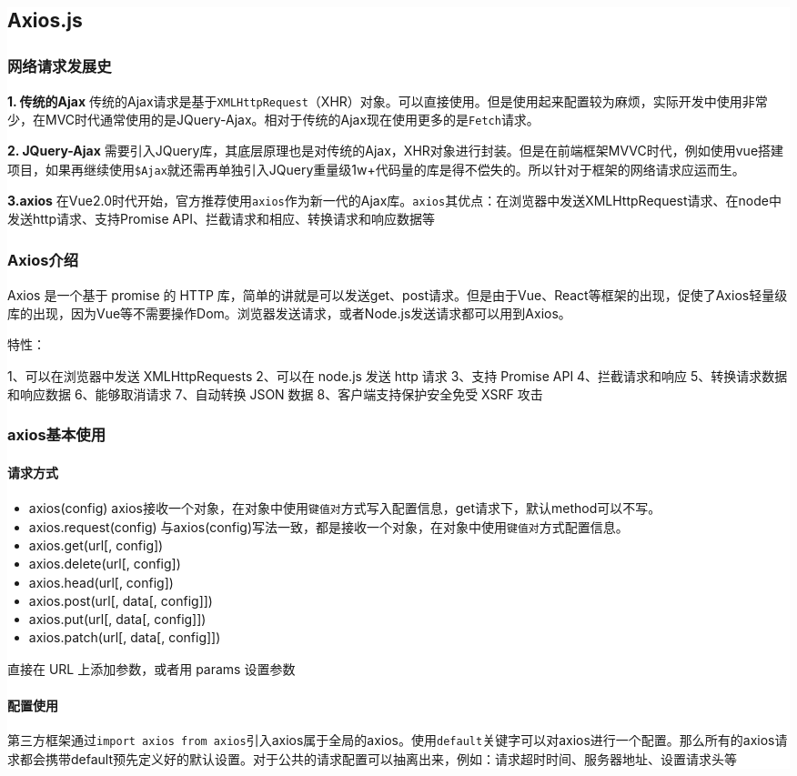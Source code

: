 

## Axios.js

### 网络请求发展史

**1. 传统的Ajax**
 传统的Ajax请求是基于`XMLHttpRequest`（XHR）对象。可以直接使用。但是使用起来配置较为麻烦，实际开发中使用非常少，在MVC时代通常使用的是JQuery-Ajax。相对于传统的Ajax现在使用更多的是`Fetch`请求。

**2. JQuery-Ajax**
需要引入JQuery库，其底层原理也是对传统的Ajax，XHR对象进行封装。但是在前端框架MVVC时代，例如使用vue搭建项目，如果再继续使用`$Ajax`就还需再单独引入JQuery重量级1w+代码量的库是得不偿失的。所以针对于框架的网络请求应运而生。

**3.axios**
在Vue2.0时代开始，官方推荐使用`axios`作为新一代的Ajax库。`axios`其优点：在浏览器中发送XMLHttpRequest请求、在node中发送http请求、支持Promise API、拦截请求和相应、转换请求和响应数据等

### Axios介绍

Axios 是一个基于 promise 的 HTTP 库，简单的讲就是可以发送get、post请求。但是由于Vue、React等框架的出现，促使了Axios轻量级库的出现，因为Vue等不需要操作Dom。浏览器发送请求，或者Node.js发送请求都可以用到Axios。

特性：

1、可以在浏览器中发送 XMLHttpRequests
2、可以在 node.js 发送 http 请求
3、支持 Promise API
4、拦截请求和响应
5、转换请求数据和响应数据
6、能够取消请求
7、自动转换 JSON 数据
8、客户端支持保护安全免受 XSRF 攻击

### axios基本使用

#### 请求方式

- axios(config)
  axios接收一个对象，在对象中使用`键值对`方式写入配置信息，get请求下，默认method可以不写。
- axios.request(config)
  与axios(config)写法一致，都是接收一个对象，在对象中使用`键值对`方式配置信息。
- axios.get(url[, config])
- axios.delete(url[, config])
- axios.head(url[, config])
- axios.post(url[, data[, config]])
- axios.put(url[, data[, config]])
- axios.patch(url[, data[, config]]) 

直接在 URL 上添加参数，或者用 params 设置参数

#### 配置使用

第三方框架通过`import axios from axios`引入axios属于全局的axios。使用`default`关键字可以对axios进行一个配置。那么所有的axios请求都会携带default预先定义好的默认设置。对于公共的请求配置可以抽离出来，例如：请求超时时间、服务器地址、设置请求头等

